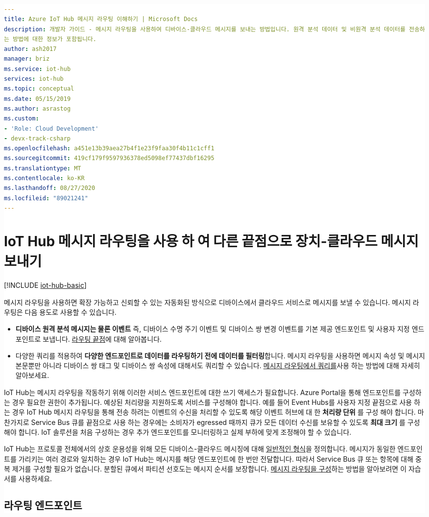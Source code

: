 ```yaml
---
title: Azure IoT Hub 메시지 라우팅 이해하기 | Microsoft Docs
description: 개발자 가이드 - 메시지 라우팅을 사용하여 디바이스-클라우드 메시지를 보내는 방법입니다. 원격 분석 데이터 및 비원격 분석 데이터를 전송하는 방법에 대한 정보가 포함됩니다.
author: ash2017
manager: briz
ms.service: iot-hub
services: iot-hub
ms.topic: conceptual
ms.date: 05/15/2019
ms.author: asrastog
ms.custom:
- 'Role: Cloud Development'
- devx-track-csharp
ms.openlocfilehash: a451e13b39aea27b4f1e23f9faa30f4b11c1cff1
ms.sourcegitcommit: 419cf179f9597936378ed5098ef77437dbf16295
ms.translationtype: MT
ms.contentlocale: ko-KR
ms.lasthandoff: 08/27/2020
ms.locfileid: "89021241"
---
```

# <a name="use-iot-hub-message-routing-to-send-device-to-cloud-messages-to-different-endpoints"></a>IoT Hub 메시지 라우팅을 사용 하 여 다른 끝점으로 장치-클라우드 메시지 보내기

[!INCLUDE [iot-hub-basic](../../includes/iot-hub-basic-partial.md)]

메시지 라우팅을 사용하면 확장 가능하고 신뢰할 수 있는 자동화된 방식으로 디바이스에서 클라우드 서비스로 메시지를 보낼 수 있습니다. 메시지 라우팅은 다음 용도로 사용할 수 있습니다. 

* **디바이스 원격 분석 메시지는 물론 이벤트** 즉, 디바이스 수명 주기 이벤트 및 디바이스 쌍 변경 이벤트를 기본 제공 엔드포인트 및 사용자 지정 엔드포인트로 보냅니다. [라우팅 끝점](#routing-endpoints)에 대해 알아봅니다.

* 다양한 쿼리를 적용하여 **다양한 엔드포인트로 데이터를 라우팅하기 전에 데이터를 필터링**합니다. 메시지 라우팅을 사용하면 메시지 속성 및 메시지 본문뿐만 아니라 디바이스 쌍 태그 및 디바이스 쌍 속성에 대해서도 쿼리할 수 있습니다. [메시지 라우팅에서 쿼리를](iot-hub-devguide-routing-query-syntax.md)사용 하는 방법에 대해 자세히 알아보세요.

IoT Hub는 메시지 라우팅을 작동하기 위해 이러한 서비스 엔드포인트에 대한 쓰기 액세스가 필요합니다. Azure Portal을 통해 엔드포인트를 구성하는 경우 필요한 권한이 추가됩니다. 예상된 처리량을 지원하도록 서비스를 구성해야 합니다. 예를 들어 Event Hubs를 사용자 지정 끝점으로 사용 하는 경우 IoT Hub 메시지 라우팅을 통해 전송 하려는 이벤트의 수신을 처리할 수 있도록 해당 이벤트 허브에 대 한 **처리량 단위** 를 구성 해야 합니다. 마찬가지로 Service Bus 큐를 끝점으로 사용 하는 경우에는 소비자가 egressed 때까지 큐가 모든 데이터 수신를 보유할 수 있도록 **최대 크기** 를 구성 해야 합니다. IoT 솔루션을 처음 구성하는 경우 추가 엔드포인트를 모니터링하고 실제 부하에 맞게 조정해야 할 수 있습니다.

IoT Hub는 프로토콜 전체에서의 상호 운용성을 위해 모든 디바이스-클라우드 메시징에 대해 [일반적인 형식](iot-hub-devguide-messages-construct.md)을 정의합니다. 메시지가 동일한 엔드포인트를 가리키는 여러 경로와 일치하는 경우 IoT Hub는 메시지를 해당 엔드포인트에 한 번만 전달합니다. 따라서 Service Bus 큐 또는 항목에 대해 중복 제거를 구성할 필요가 없습니다. 분할된 큐에서 파티션 선호도는 메시지 순서를 보장합니다. [메시지 라우팅을 구성](tutorial-routing.md)하는 방법을 알아보려면 이 자습서를 사용하세요.

## <a name="routing-endpoints"></a>라우팅 엔드포인트
